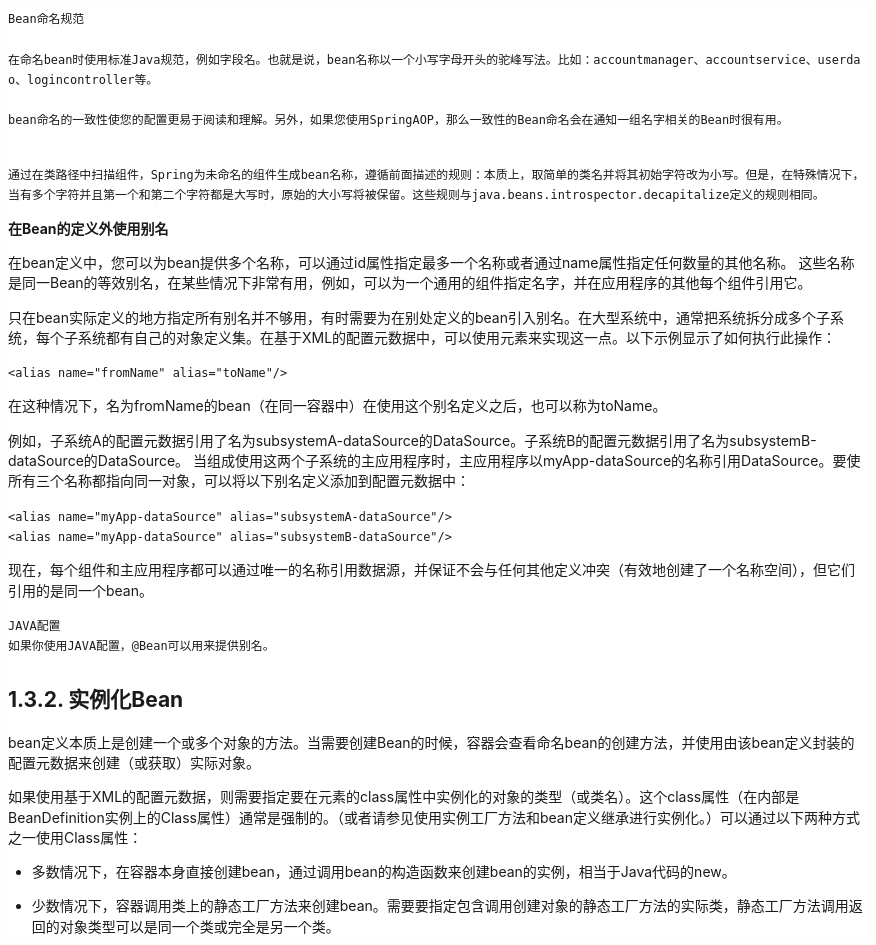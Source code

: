 
```
Bean命名规范

在命名bean时使用标准Java规范，例如字段名。也就是说，bean名称以一个小写字母开头的驼峰写法。比如：accountmanager、accountservice、userdao、logincontroller等。

bean命名的一致性使您的配置更易于阅读和理解。另外，如果您使用SpringAOP，那么一致性的Bean命名会在通知一组名字相关的Bean时很有用。

```


```

通过在类路径中扫描组件，Spring为未命名的组件生成bean名称，遵循前面描述的规则：本质上，取简单的类名并将其初始字符改为小写。但是，在特殊情况下，当有多个字符并且第一个和第二个字符都是大写时，原始的大小写将被保留。这些规则与java.beans.introspector.decapitalize定义的规则相同。

```

**在Bean的定义外使用别名**

在bean定义中，您可以为bean提供多个名称，可以通过id属性指定最多一个名称或者通过name属性指定任何数量的其他名称。
这些名称是同一Bean的等效别名，在某些情况下非常有用，例如，可以为一个通用的组件指定名字，并在应用程序的其他每个组件引用它。

只在bean实际定义的地方指定所有别名并不够用，有时需要为在别处定义的bean引入别名。在大型系统中，通常把系统拆分成多个子系统，每个子系统都有自己的对象定义集。在基于XML的配置元数据中，可以使用<alias/>元素来实现这一点。以下示例显示了如何执行此操作：

```
<alias name="fromName" alias="toName"/>
```

在这种情况下，名为fromName的bean（在同一容器中）在使用这个别名定义之后，也可以称为toName。

例如，子系统A的配置元数据引用了名为subsystemA-dataSource的DataSource。子系统B的配置元数据引用了名为subsystemB-dataSource的DataSource。
当组成使用这两个子系统的主应用程序时，主应用程序以myApp-dataSource的名称引用DataSource。要使所有三个名称都指向同一对象，可以将以下别名定义添加到配置元数据中：


```
<alias name="myApp-dataSource" alias="subsystemA-dataSource"/>
<alias name="myApp-dataSource" alias="subsystemB-dataSource"/>
```

现在，每个组件和主应用程序都可以通过唯一的名称引用数据源，并保证不会与任何其他定义冲突（有效地创建了一个名称空间），但它们引用的是同一个bean。


```
JAVA配置
如果你使用JAVA配置，@Bean可以用来提供别名。
```

## 1.3.2. 实例化Bean

bean定义本质上是创建一个或多个对象的方法。当需要创建Bean的时候，容器会查看命名bean的创建方法，并使用由该bean定义封装的配置元数据来创建（或获取）实际对象。

如果使用基于XML的配置元数据，则需要指定要在<bean/>元素的class属性中实例化的对象的类型（或类名）。这个class属性（在内部是BeanDefinition实例上的Class属性）通常是强制的。（或者请参见使用实例工厂方法和bean定义继承进行实例化。）可以通过以下两种方式之一使用Class属性：

- 多数情况下，在容器本身直接创建bean，通过调用bean的构造函数来创建bean的实例，相当于Java代码的new。


- 少数情况下，容器调用类上的静态工厂方法来创建bean。需要要指定包含调用创建对象的静态工厂方法的实际类，静态工厂方法调用返回的对象类型可以是同一个类或完全是另一个类。
